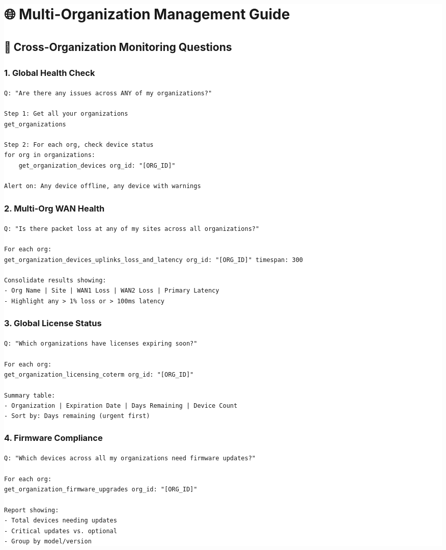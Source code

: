 # 🌐 Multi-Organization Management Guide

## 🏢 Cross-Organization Monitoring Questions

### 1. Global Health Check
```
Q: "Are there any issues across ANY of my organizations?"

Step 1: Get all your organizations
get_organizations

Step 2: For each org, check device status
for org in organizations:
    get_organization_devices org_id: "[ORG_ID]"
    
Alert on: Any device offline, any device with warnings
```

### 2. Multi-Org WAN Health
```
Q: "Is there packet loss at any of my sites across all organizations?"

For each org:
get_organization_devices_uplinks_loss_and_latency org_id: "[ORG_ID]" timespan: 300

Consolidate results showing:
- Org Name | Site | WAN1 Loss | WAN2 Loss | Primary Latency
- Highlight any > 1% loss or > 100ms latency
```

### 3. Global License Status
```
Q: "Which organizations have licenses expiring soon?"

For each org:
get_organization_licensing_coterm org_id: "[ORG_ID]"

Summary table:
- Organization | Expiration Date | Days Remaining | Device Count
- Sort by: Days remaining (urgent first)
```

### 4. Firmware Compliance
```
Q: "Which devices across all my organizations need firmware updates?"

For each org:
get_organization_firmware_upgrades org_id: "[ORG_ID]"

Report showing:
- Total devices needing updates
- Critical updates vs. optional
- Group by model/version
```

